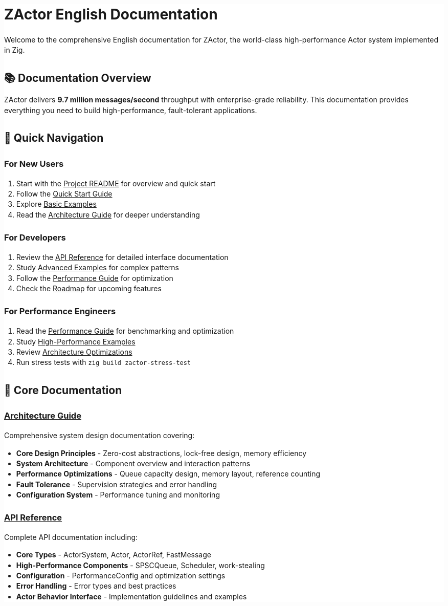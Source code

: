 # ZActor English Documentation

Welcome to the comprehensive English documentation for ZActor, the world-class high-performance Actor system implemented in Zig.

## 📚 Documentation Overview

ZActor delivers **9.7 million messages/second** throughput with enterprise-grade reliability. This documentation provides everything you need to build high-performance, fault-tolerant applications.

## 🚀 Quick Navigation

### For New Users
1. Start with the [Project README](../../README.md) for overview and quick start
2. Follow the [Quick Start Guide](../../README.md#quick-start)
3. Explore [Basic Examples](examples.md#basic-examples)
4. Read the [Architecture Guide](architecture.md) for deeper understanding

### For Developers
1. Review the [API Reference](api.md) for detailed interface documentation
2. Study [Advanced Examples](examples.md#advanced-examples) for complex patterns
3. Follow the [Performance Guide](performance.md) for optimization
4. Check the [Roadmap](roadmap.md) for upcoming features

### For Performance Engineers
1. Read the [Performance Guide](performance.md) for benchmarking and optimization
2. Study [High-Performance Examples](examples.md#high-performance-examples)
3. Review [Architecture Optimizations](architecture.md#performance-optimizations)
4. Run stress tests with `zig build zactor-stress-test`

## 📖 Core Documentation

### [Architecture Guide](architecture.md)
Comprehensive system design documentation covering:
- **Core Design Principles** - Zero-cost abstractions, lock-free design, memory efficiency
- **System Architecture** - Component overview and interaction patterns
- **Performance Optimizations** - Queue capacity design, memory layout, reference counting
- **Fault Tolerance** - Supervision strategies and error handling
- **Configuration System** - Performance tuning and monitoring

### [API Reference](api.md)
Complete API documentation including:
- **Core Types** - ActorSystem, Actor, ActorRef, FastMessage
- **High-Performance Components** - SPSCQueue, Scheduler, work-stealing
- **Configuration** - PerformanceConfig and optimization settings
- **Error Handling** - Error types and best practices
- **Actor Behavior Interface** - Implementation guidelines and examples
